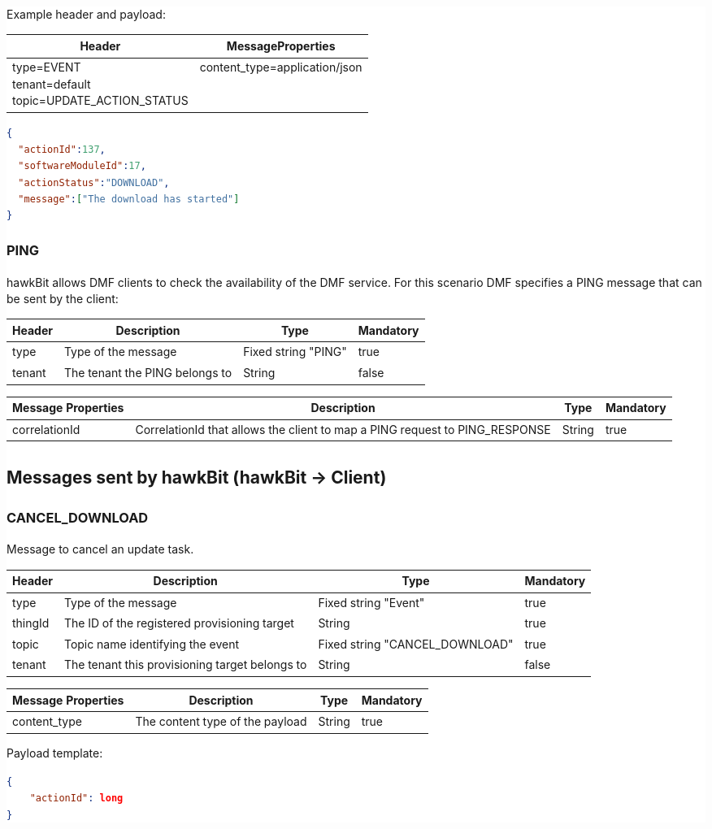 Example header and payload:

| Header                                                                | MessageProperties             |
|-----------------------------------------------------------------------|-------------------------------|
| type=EVENT  <br /> tenant=default <br /> topic=UPDATE\_ACTION\_STATUS | content_type=application/json |

```json
{
  "actionId":137,
  "softwareModuleId":17,
  "actionStatus":"DOWNLOAD",
  "message":["The download has started"]
}
```

### PING

hawkBit allows DMF clients to check the availability of the DMF service. For this scenario DMF specifies a PING message that can be sent by the client:

| Header | Description                    | Type                | Mandatory |
|--------|--------------------------------|---------------------|-----------|
| type   | Type of the message            | Fixed string "PING" | true      |
| tenant | The tenant the PING belongs to | String              | false     |

| Message Properties | Description                                                                 | Type   | Mandatory |
|--------------------|-----------------------------------------------------------------------------|--------|-----------|
| correlationId      | CorrelationId that allows the client to map a PING request to PING_RESPONSE | String | true      |

## Messages sent by hawkBit (hawkBit -> Client)

### CANCEL_DOWNLOAD

Message to cancel an update task.

| Header  | Description                                    | Type                           | Mandatory |
|---------|------------------------------------------------|--------------------------------|-----------|
| type    | Type of the message                            | Fixed string "Event"           | true      |
| thingId | The ID of the registered provisioning target   | String                         | true      |
| topic   | Topic name identifying the event               | Fixed string "CANCEL_DOWNLOAD" | true      |
| tenant  | The tenant this provisioning target belongs to | String                         | false     |

| Message Properties | Description                     | Type   | Mandatory |
|--------------------|---------------------------------|--------|-----------|
| content_type       | The content type of the payload | String | true      |

Payload template:

```json
{
    "actionId": long
}
```
